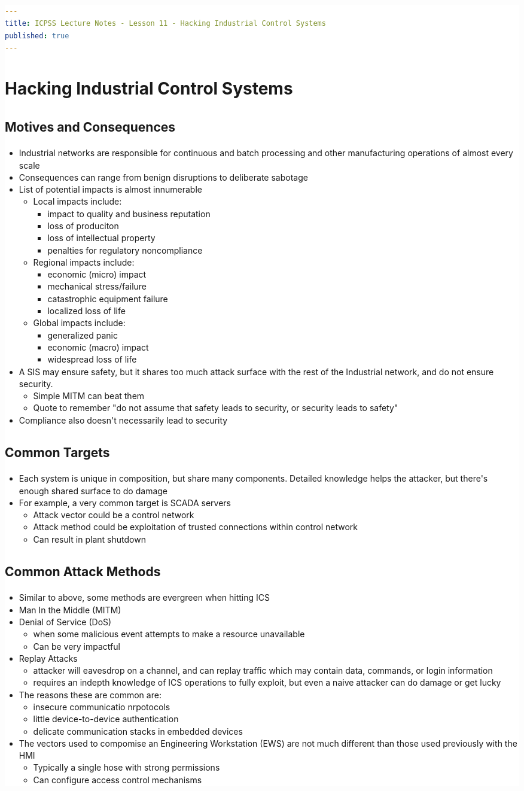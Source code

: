 ```yaml
---
title: ICPSS Lecture Notes - Lesson 11 - Hacking Industrial Control Systems
published: true
---
```


# Hacking Industrial Control Systems
## Motives and Consequences
* Industrial networks are responsible for continuous and batch processing and other manufacturing operations of almost every scale
* Consequences can range from benign disruptions to deliberate sabotage
* List of potential impacts is almost innumerable
	* Local impacts include:
		* impact to quality and business reputation
		* loss of produciton
		* loss of intellectual property
		* penalties for regulatory noncompliance
	* Regional impacts include:
		* economic (micro) impact
		* mechanical stress/failure
		* catastrophic equipment failure
		* localized loss of life
	* Global impacts include:
		* generalized panic
		* economic (macro) impact
		* widespread loss of life
* A SIS may ensure safety, but it shares too much attack surface with the rest of the Industrial network, and do not ensure security.
	* Simple MITM can beat them
	* Quote to remember "do not assume that safety leads to security, or security leads to safety"
* Compliance also doesn't necessarily lead to security

## Common Targets
* Each system is unique in composition, but share many components.  Detailed knowledge helps the attacker, but there's enough shared surface to do damage
* For example, a very common target is SCADA servers
	* Attack vector could be a control network
	* Attack method could be exploitation of trusted connections within control network
	* Can result in plant shutdown

## Common Attack Methods
* Similar to above, some methods are evergreen when hitting ICS
* Man In the Middle (MITM)
* Denial of Service (DoS)
	* when some malicious event attempts to make a resource unavailable
	* Can be very impactful
* Replay Attacks
	* attacker will eavesdrop on a channel, and can replay traffic which may contain data, commands, or login information
	* requires an indepth knowledge of ICS operations to fully exploit, but even a naive attacker can do damage or get lucky
* The reasons these are common are:
	* insecure communicatio nrpotocols
	* little device-to-device authentication
	* delicate communication stacks in embedded devices
* The vectors used to compomise an Engineering Workstation (EWS) are not much different than those used previously with the HMI
	* Typically a single hose with strong permissions
	* Can configure access control mechanisms
